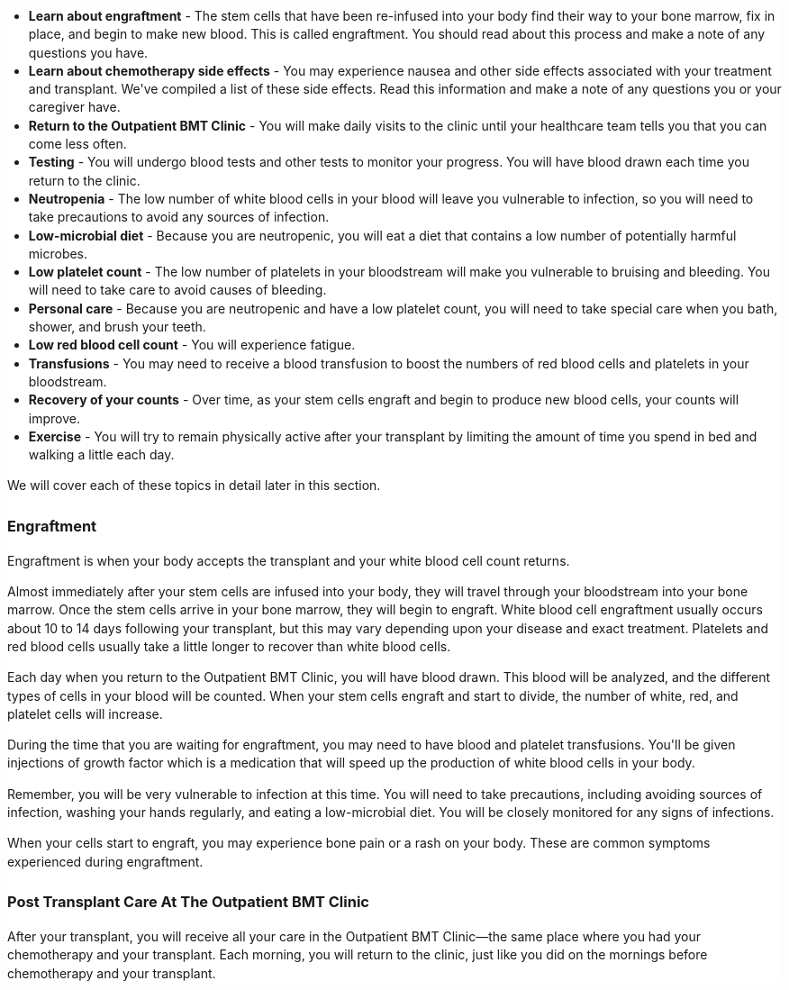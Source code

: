 * **Learn about engraftment** - The stem cells that have been re-infused into your body find their way to your bone marrow, fix in place, and begin to make new blood. This is called engraftment. You should read about this process and make a note of any questions you have.
* **Learn about chemotherapy side effects** - You may experience nausea and other side effects associated with your treatment and transplant. We've compiled a list of these side effects. Read this information and make a note of any questions you or your caregiver have. 
* **Return to the Outpatient BMT Clinic** - You will make daily visits to the clinic until your healthcare team tells you that you can come less often.
* **Testing** - You will undergo blood tests and other tests to monitor your progress. You will have blood drawn each time you return to the clinic.
* **Neutropenia** - The low number of white blood cells in your blood will leave you vulnerable to infection, so you will need to take precautions to avoid any sources of infection.
* **Low-microbial diet** - Because you are neutropenic, you will eat a diet that contains a low number of potentially harmful microbes.
* **Low platelet count** - The low number of platelets in your bloodstream will make you vulnerable to bruising and bleeding. You will need to take care to avoid causes of bleeding.
* **Personal care** - Because you are neutropenic and have a low platelet count, you will need to take special care when you bath, shower, and brush your teeth.
* **Low red blood cell count** - You will experience fatigue.
* **Transfusions** - You may need to receive a blood transfusion to boost the numbers of red blood cells and platelets in your bloodstream.
* **Recovery of your counts** - Over time, as your stem cells engraft and begin to produce new blood cells, your counts will improve.
* **Exercise** - You will try to remain physically active after your transplant by limiting the amount of time you spend in bed and walking a little each day.

We will cover each of these topics in detail later in this section.

### Engraftment
Engraftment is when your body accepts the transplant and your white blood cell count returns. 

Almost immediately after your stem cells are infused into your body, they will travel through your bloodstream into your bone marrow. Once the stem cells arrive in your bone marrow, they will begin to engraft. White blood cell engraftment usually occurs about 10 to 14 days following your transplant, but this may vary depending upon your disease and exact treatment. Platelets and red blood cells usually take a little longer to recover than white blood cells. 

Each day when you return to the Outpatient BMT Clinic, you will have blood drawn. This blood will be analyzed, and the different types of cells in your blood will be counted. When your stem cells engraft and start to divide, the number of white, red, and platelet cells will increase. 

During the time that you are waiting for engraftment, you may need to have blood and platelet transfusions. You'll be given injections of growth factor which is a medication that will speed up the production of white blood cells in your body. 

Remember, you will be very vulnerable to infection at this time. You will need to take precautions, including avoiding sources of infection, washing your hands regularly, and eating a low-microbial diet. You will be closely monitored for any signs of infections. 

When your cells start to engraft, you may experience bone pain or a rash on your body. These are common symptoms experienced during engraftment.

### Post Transplant Care At The Outpatient BMT Clinic
After your transplant, you will receive all your care in the Outpatient BMT Clinic&mdash;the same place where you had your chemotherapy and your transplant. Each morning, you will return to the clinic, just like you did on the mornings before chemotherapy and your transplant. 
